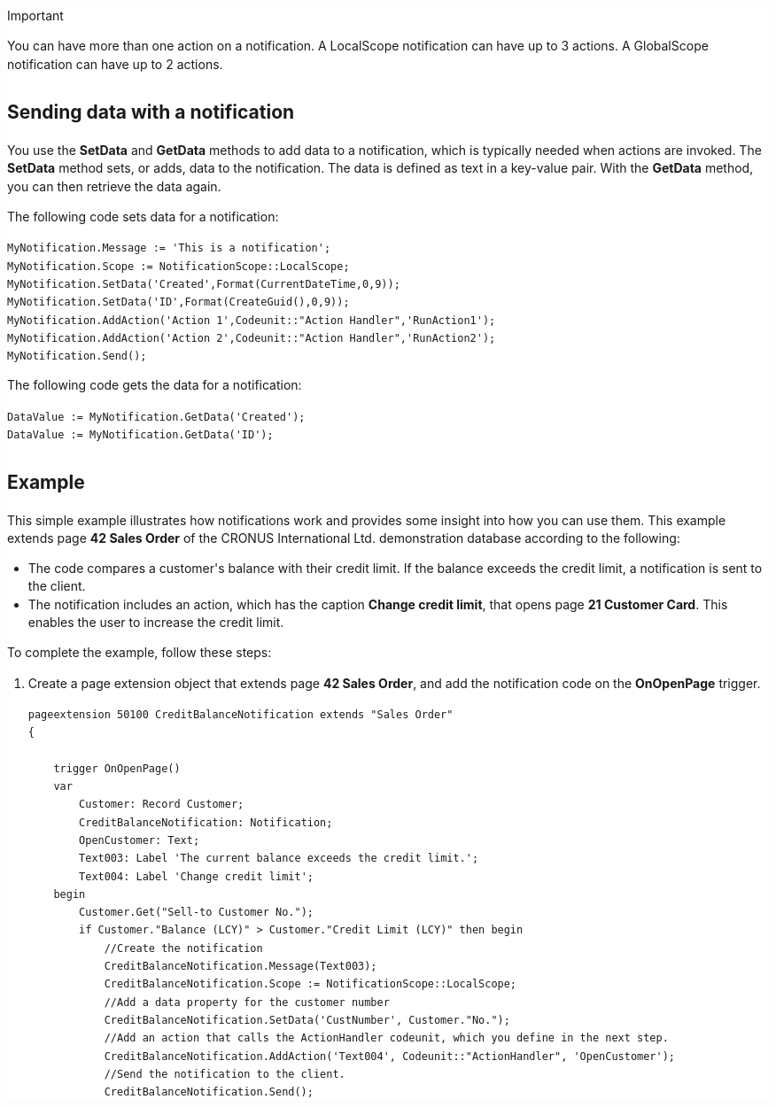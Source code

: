 > [!IMPORTANT]  
> You can have more than one action on a notification. A LocalScope notification can have up to 3 actions. A GlobalScope notification can have up to 2 actions.

## Sending data with a notification
You use the **SetData** and **GetData** methods to add data to a notification, which is typically needed when actions are invoked. The **SetData** method sets, or adds, data to the notification. The data is defined as text in a key-value pair. With the **GetData** method, you can then retrieve the data again.

The following code sets data for a notification:

```AL
MyNotification.Message := 'This is a notification';
MyNotification.Scope := NotificationScope::LocalScope;
MyNotification.SetData('Created',Format(CurrentDateTime,0,9));
MyNotification.SetData('ID',Format(CreateGuid(),0,9));
MyNotification.AddAction('Action 1',Codeunit::"Action Handler",'RunAction1');
MyNotification.AddAction('Action 2',Codeunit::"Action Handler",'RunAction2');
MyNotification.Send();
```

The following code gets the data for a notification:

```AL
DataValue := MyNotification.GetData('Created');
DataValue := MyNotification.GetData('ID');
```
## Example
This simple example illustrates how notifications work and provides some insight into how you can use them. This example extends page **42 Sales Order** of the CRONUS International Ltd. demonstration database according to the following:

- The code compares a customer's balance with their credit limit. If the balance exceeds the credit limit, a notification is sent to the client.
- The notification includes an action, which has the caption **Change credit limit**, that opens page **21 Customer Card**. This enables the user to increase the credit limit.

To complete the example, follow these steps:



1. Create a page extension object that extends page **42 Sales Order**, and add the notification code on the **OnOpenPage** trigger.

    ```AL
    pageextension 50100 CreditBalanceNotification extends "Sales Order"
    {
    
        trigger OnOpenPage()
        var
            Customer: Record Customer;
            CreditBalanceNotification: Notification;
            OpenCustomer: Text;
            Text003: Label 'The current balance exceeds the credit limit.';
            Text004: Label 'Change credit limit';
        begin
            Customer.Get("Sell-to Customer No.");
            if Customer."Balance (LCY)" > Customer."Credit Limit (LCY)" then begin
                //Create the notification
                CreditBalanceNotification.Message(Text003);
                CreditBalanceNotification.Scope := NotificationScope::LocalScope;
                //Add a data property for the customer number
                CreditBalanceNotification.SetData('CustNumber', Customer."No.");
                //Add an action that calls the ActionHandler codeunit, which you define in the next step.
                CreditBalanceNotification.AddAction('Text004', Codeunit::"ActionHandler", 'OpenCustomer');
                //Send the notification to the client.
                CreditBalanceNotification.Send();